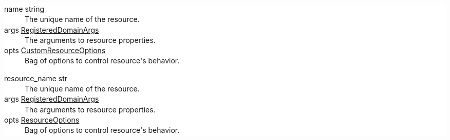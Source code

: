 <div>
<pulumi-choosable type="language" values="javascript,typescript">

<dl class="resources-properties"><dt
        class="property-required" title="Required">
        <span>name</span>
        <span class="property-indicator"></span>
        <span class="property-type">string</span>
    </dt>
    <dd>The unique name of the resource.</dd><dt
        class="property-required" title="Required">
        <span>args</span>
        <span class="property-indicator"></span>
        <span class="property-type"><a href="#inputs">RegisteredDomainArgs</a></span>
    </dt>
    <dd>The arguments to resource properties.</dd><dt
        class="property-optional" title="Optional">
        <span>opts</span>
        <span class="property-indicator"></span>
        <span class="property-type"><a href="/docs/reference/pkg/nodejs/pulumi/pulumi/#CustomResourceOptions">CustomResourceOptions</a></span>
    </dt>
    <dd>Bag of options to control resource&#39;s behavior.</dd></dl>

</pulumi-choosable>
</div>

<div>
<pulumi-choosable type="language" values="python">

<dl class="resources-properties"><dt
        class="property-required" title="Required">
        <span>resource_name</span>
        <span class="property-indicator"></span>
        <span class="property-type">str</span>
    </dt>
    <dd>The unique name of the resource.</dd><dt
        class="property-required" title="Required">
        <span>args</span>
        <span class="property-indicator"></span>
        <span class="property-type"><a href="#inputs">RegisteredDomainArgs</a></span>
    </dt>
    <dd>The arguments to resource properties.</dd><dt
        class="property-optional" title="Optional">
        <span>opts</span>
        <span class="property-indicator"></span>
        <span class="property-type"><a href="/docs/reference/pkg/python/pulumi/#pulumi.ResourceOptions">ResourceOptions</a></span>
    </dt>
    <dd>Bag of options to control resource&#39;s behavior.</dd></dl>

</pulumi-choosable>
</div>
